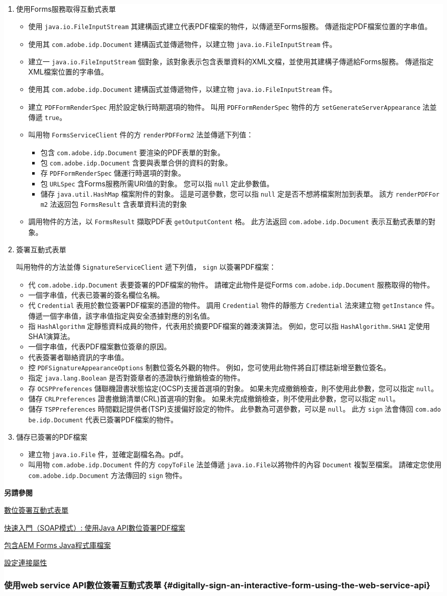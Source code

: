 1. 使用Forms服務取得互動式表單

   * 使用 `java.io.FileInputStream` 其建構函式建立代表PDF檔案的物件，以傳遞至Forms服務。 傳遞指定PDF檔案位置的字串值。
   * 使用其 `com.adobe.idp.Document` 建構函式並傳遞物件，以建立物 `java.io.FileInputStream` 件。
   * 建立一 `java.io.FileInputStream` 個對象，該對象表示包含表單資料的XML文檔，並使用其建構子傳遞給Forms服務。 傳遞指定XML檔案位置的字串值。
   * 使用其 `com.adobe.idp.Document` 建構函式並傳遞物件，以建立物 `java.io.FileInputStream` 件。
   * 建立 `PDFFormRenderSpec` 用於設定執行時期選項的物件。 叫用 `PDFFormRenderSpec` 物件的方 `setGenerateServerAppearance` 法並傳遞 `true`。
   * 叫用物 `FormsServiceClient` 件的方 `renderPDFForm2` 法並傳遞下列值：

      * 包含 `com.adobe.idp.Document` 要渲染的PDF表單的對象。
      * 包 `com.adobe.idp.Document` 含要與表單合併的資料的對象。
      * 存 `PDFFormRenderSpec` 儲運行時選項的對象。
      * 包 `URLSpec` 含Forms服務所需URI值的對象。 您可以指 `null` 定此參數值。
      * 儲存 `java.util.HashMap` 檔案附件的對象。 這是可選參數，您可以指 `null` 定是否不想將檔案附加到表單。
      該方 `renderPDFForm2` 法返回包 `FormsResult` 含表單資料流的對象

   * 調用物件的方法，以 `FormsResult` 擷取PDF表 `getOutputContent` 格。 此方法返回 `com.adobe.idp.Document` 表示互動式表單的對象。


1. 簽署互動式表單

   叫用物件的方法並傳 `SignatureServiceClient` 遞下列值， `sign` 以簽署PDF檔案：

   * 代 `com.adobe.idp.Document` 表要簽署的PDF檔案的物件。 請確定此物件是從Forms `com.adobe.idp.Document` 服務取得的物件。
   * 一個字串值，代表已簽署的簽名欄位名稱。
   * 代 `Credential` 表用於數位簽署PDF檔案的憑證的物件。 調用 `Credential` 物件的靜態方 `Credential` 法來建立物 `getInstance` 件。 傳遞一個字串值，該字串值指定與安全憑據對應的別名值。
   * 指 `HashAlgorithm` 定靜態資料成員的物件，代表用於摘要PDF檔案的雜湊演算法。 例如，您可以指 `HashAlgorithm.SHA1` 定使用SHA1演算法。
   * 一個字串值，代表PDF檔案數位簽章的原因。
   * 代表簽署者聯絡資訊的字串值。
   * 控 `PDFSignatureAppearanceOptions` 制數位簽名外觀的物件。 例如，您可使用此物件將自訂標誌新增至數位簽名。
   * 指定 `java.lang.Boolean` 是否對簽章者的憑證執行撤銷檢查的物件。
   * 存 `OCSPPreferences` 儲聯機證書狀態協定(OCSP)支援首選項的對象。 如果未完成撤銷檢查，則不使用此參數，您可以指定 `null`。
   * 儲存 `CRLPreferences` 證書撤銷清單(CRL)首選項的對象。 如果未完成撤銷檢查，則不使用此參數，您可以指定 `null`。
   * 儲存 `TSPPreferences` 時間戳記提供者(TSP)支援偏好設定的物件。 此參數為可選參數，可以是 `null`。
   此方 `sign` 法會傳回 `com.adobe.idp.Document` 代表已簽署PDF檔案的物件。

1. 儲存已簽署的PDF檔案

   * 建立物 `java.io.File` 件，並確定副檔名為。pdf。
   * 叫用物 `com.adobe.idp.Document` 件的方 `copyToFile` 法並傳遞 `java.io.File`以將物件的內容 `Document` 複製至檔案。 請確定您使用 `com.adobe.idp.Document` 方法傳回的 `sign` 物件。

**另請參閱**

[數位簽署互動式表單](digitally-signing-certifying-documents.md#digitally-signing-interactive-forms)

[快速入門（SOAP模式）: 使用Java API數位簽署PDF檔案](/help/forms/developing/signature-service-java-api-quick.md#quick-start-soap-mode-digitally-signing-a-pdf-document-using-the-java-api)

[包含AEM Forms Java程式庫檔案](/help/forms/developing/invoking-aem-forms-using-java.md#including-aem-forms-java-library-files)

[設定連接屬性](/help/forms/developing/invoking-aem-forms-using-java.md#setting-connection-properties)

### 使用web service API數位簽署互動式表單 {#digitally-sign-an-interactive-form-using-the-web-service-api}
